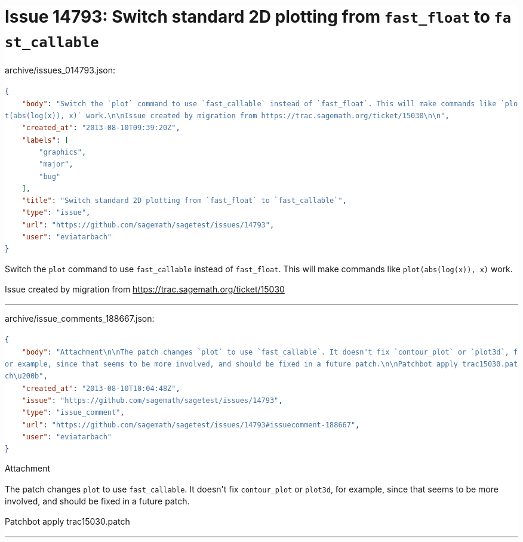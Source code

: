 # Issue 14793: Switch standard 2D plotting from `fast_float` to `fast_callable`

archive/issues_014793.json:
```json
{
    "body": "Switch the `plot` command to use `fast_callable` instead of `fast_float`. This will make commands like `plot(abs(log(x)), x)` work.\n\nIssue created by migration from https://trac.sagemath.org/ticket/15030\n\n",
    "created_at": "2013-08-10T09:39:20Z",
    "labels": [
        "graphics",
        "major",
        "bug"
    ],
    "title": "Switch standard 2D plotting from `fast_float` to `fast_callable`",
    "type": "issue",
    "url": "https://github.com/sagemath/sagetest/issues/14793",
    "user": "eviatarbach"
}
```
Switch the `plot` command to use `fast_callable` instead of `fast_float`. This will make commands like `plot(abs(log(x)), x)` work.

Issue created by migration from https://trac.sagemath.org/ticket/15030





---

archive/issue_comments_188667.json:
```json
{
    "body": "Attachment\n\nThe patch changes `plot` to use `fast_callable`. It doesn't fix `contour_plot` or `plot3d`, for example, since that seems to be more involved, and should be fixed in a future patch.\n\nPatchbot apply trac15030.patch\u200b",
    "created_at": "2013-08-10T10:04:48Z",
    "issue": "https://github.com/sagemath/sagetest/issues/14793",
    "type": "issue_comment",
    "url": "https://github.com/sagemath/sagetest/issues/14793#issuecomment-188667",
    "user": "eviatarbach"
}
```

Attachment

The patch changes `plot` to use `fast_callable`. It doesn't fix `contour_plot` or `plot3d`, for example, since that seems to be more involved, and should be fixed in a future patch.

Patchbot apply trac15030.patch​



---
